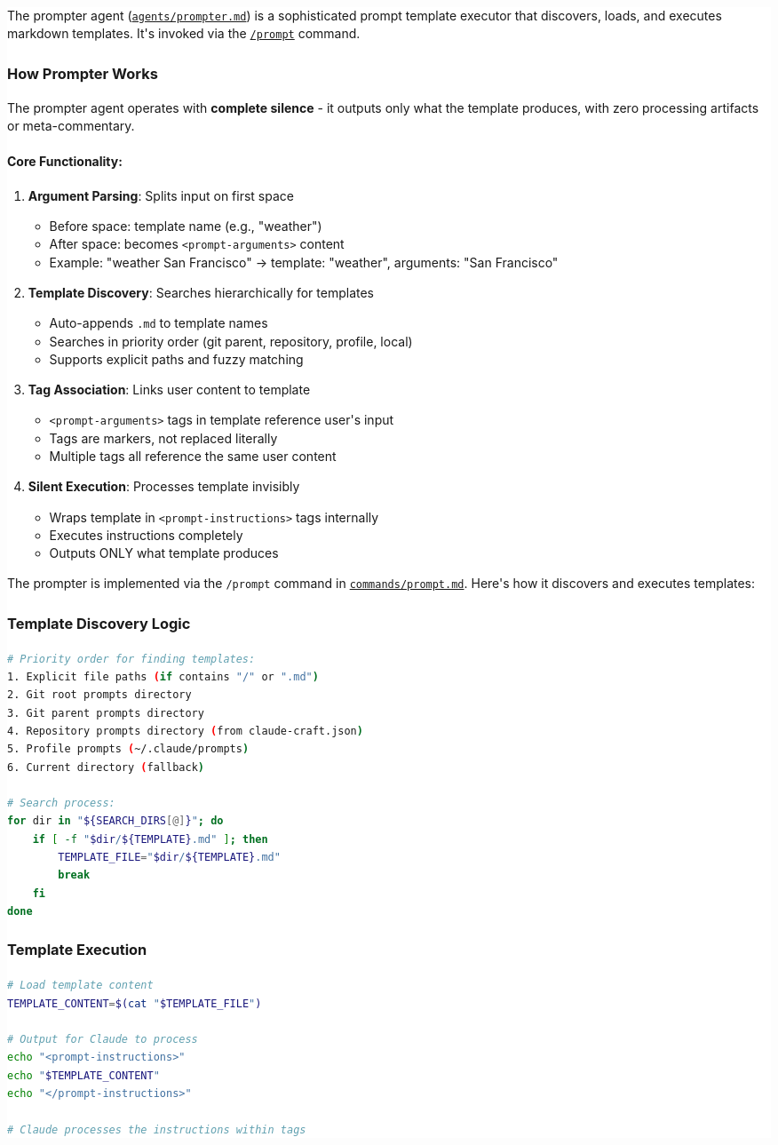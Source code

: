 The prompter agent ([`agents/prompter.md`](https://github.com/whichguy/claude-craft/blob/main/agents/prompter.md)) is a sophisticated prompt template executor that discovers, loads, and executes markdown templates. It's invoked via the [`/prompt`](https://github.com/whichguy/claude-craft/blob/main/commands/prompt.md) command.

### How Prompter Works

The prompter agent operates with **complete silence** - it outputs only what the template produces, with zero processing artifacts or meta-commentary.

#### Core Functionality:
1. **Argument Parsing**: Splits input on first space
   - Before space: template name (e.g., "weather")
   - After space: becomes `<prompt-arguments>` content
   - Example: "weather San Francisco" → template: "weather", arguments: "San Francisco"

2. **Template Discovery**: Searches hierarchically for templates
   - Auto-appends `.md` to template names
   - Searches in priority order (git parent, repository, profile, local)
   - Supports explicit paths and fuzzy matching

3. **Tag Association**: Links user content to template
   - `<prompt-arguments>` tags in template reference user's input
   - Tags are markers, not replaced literally
   - Multiple tags all reference the same user content

4. **Silent Execution**: Processes template invisibly
   - Wraps template in `<prompt-instructions>` tags internally
   - Executes instructions completely
   - Outputs ONLY what template produces

The prompter is implemented via the `/prompt` command in [`commands/prompt.md`](https://github.com/whichguy/claude-craft/blob/main/commands/prompt.md). Here's how it discovers and executes templates:

### Template Discovery Logic
```bash
# Priority order for finding templates:
1. Explicit file paths (if contains "/" or ".md")
2. Git root prompts directory  
3. Git parent prompts directory
4. Repository prompts directory (from claude-craft.json)
5. Profile prompts (~/.claude/prompts)
6. Current directory (fallback)

# Search process:
for dir in "${SEARCH_DIRS[@]}"; do
    if [ -f "$dir/${TEMPLATE}.md" ]; then
        TEMPLATE_FILE="$dir/${TEMPLATE}.md"
        break
    fi
done
```

### Template Execution
```bash
# Load template content
TEMPLATE_CONTENT=$(cat "$TEMPLATE_FILE")

# Output for Claude to process
echo "<prompt-instructions>"
echo "$TEMPLATE_CONTENT"
echo "</prompt-instructions>"

# Claude processes the instructions within tags
```
